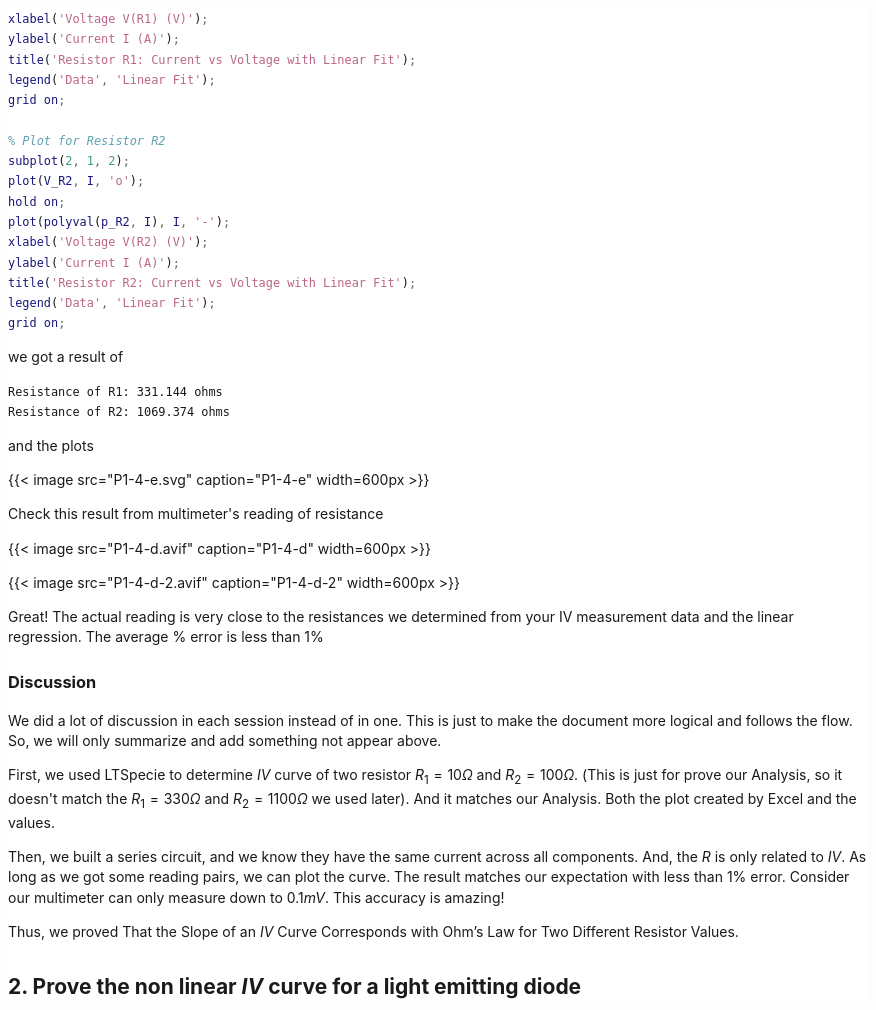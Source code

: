```matlab
xlabel('Voltage V(R1) (V)');
ylabel('Current I (A)');
title('Resistor R1: Current vs Voltage with Linear Fit');
legend('Data', 'Linear Fit');
grid on;

% Plot for Resistor R2
subplot(2, 1, 2);
plot(V_R2, I, 'o');
hold on;
plot(polyval(p_R2, I), I, '-');
xlabel('Voltage V(R2) (V)');
ylabel('Current I (A)');
title('Resistor R2: Current vs Voltage with Linear Fit');
legend('Data', 'Linear Fit');
grid on;
```

we got a result of

```text
Resistance of R1: 331.144 ohms
Resistance of R2: 1069.374 ohms
```

and the plots

{{< image src="P1-4-e.svg" caption="P1-4-e" width=600px >}}

Check this result from multimeter's reading of resistance

{{< image src="P1-4-d.avif" caption="P1-4-d" width=600px >}}

{{< image src="P1-4-d-2.avif" caption="P1-4-d-2" width=600px >}}

Great! The actual reading is very close to the resistances we determined from your IV measurement data and the linear regression. The average $\%$ error is less than $1\%$

### Discussion

We did a lot of discussion in each session instead of in one. This is just to make the document more logical and follows the flow. So, we will only summarize and add something not appear above.

First, we used LTSpecie to determine $IV$ curve of two resistor $R_1 = 10\Omega$ and $R_2 = 100\Omega$. (This is just for prove our Analysis, so it doesn't match the $R_1 = 330\Omega$ and $R_2 = 1100\Omega$ we used later). And it matches our Analysis. Both the plot created by Excel and the values.

Then, we built a series circuit, and we know they have the same current across all components. And, the $R$ is only related to $IV$. As long as we got some reading pairs, we can plot the curve. The result matches our expectation with less than $1\%$ error. Consider our multimeter can only measure down to $0.1 mV$. This accuracy is amazing!

Thus, we proved That the Slope of an $IV$ Curve Corresponds with Ohm’s Law for Two Different Resistor Values.

## 2. Prove the non linear $IV$ curve for a light emitting diode
